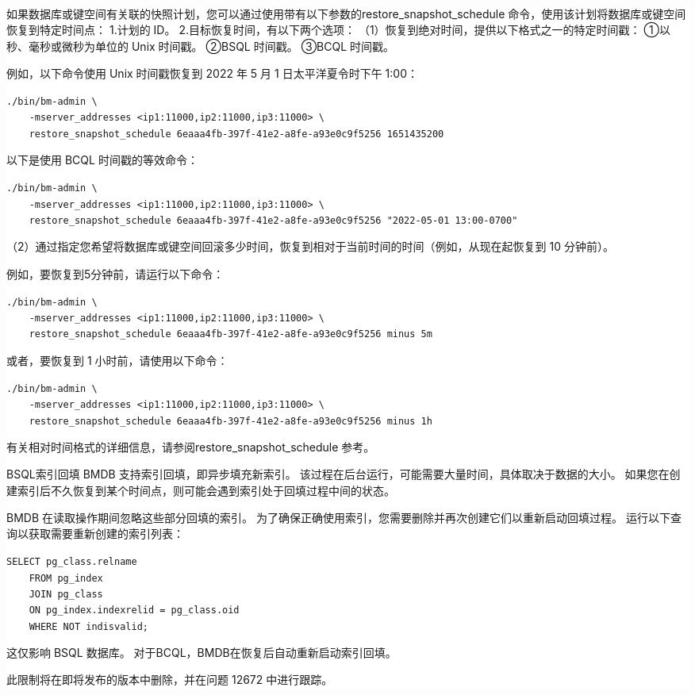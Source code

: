 如果数据库或键空间有关联的快照计划，您可以通过使用带有以下参数的restore_snapshot_schedule 命令，使用该计划将数据库或键空间恢复到特定时间点：
1.计划的 ID。
2.目标恢复时间，有以下两个选项：
（1）恢复到绝对时间，提供以下格式之一的特定时间戳：
①以秒、毫秒或微秒为单位的 Unix 时间戳。
②BSQL 时间戳。
③BCQL 时间戳。

例如，以下命令使用 Unix 时间戳恢复到 2022 年 5 月 1 日太平洋夏令时下午 1:00：

```
./bin/bm-admin \
    -mserver_addresses <ip1:11000,ip2:11000,ip3:11000> \
    restore_snapshot_schedule 6eaaa4fb-397f-41e2-a8fe-a93e0c9f5256 1651435200
```

以下是使用 BCQL 时间戳的等效命令：

```
./bin/bm-admin \
    -mserver_addresses <ip1:11000,ip2:11000,ip3:11000> \
    restore_snapshot_schedule 6eaaa4fb-397f-41e2-a8fe-a93e0c9f5256 "2022-05-01 13:00-0700"
```

（2）通过指定您希望将数据库或键空间回滚多少时间，恢复到相对于当前时间的时间（例如，从现在起恢复到 10 分钟前）。

例如，要恢复到5分钟前，请运行以下命令：

```
./bin/bm-admin \
    -mserver_addresses <ip1:11000,ip2:11000,ip3:11000> \
    restore_snapshot_schedule 6eaaa4fb-397f-41e2-a8fe-a93e0c9f5256 minus 5m
```

或者，要恢复到 1 小时前，请使用以下命令：

```
./bin/bm-admin \
    -mserver_addresses <ip1:11000,ip2:11000,ip3:11000> \
    restore_snapshot_schedule 6eaaa4fb-397f-41e2-a8fe-a93e0c9f5256 minus 1h
```

有关相对时间格式的详细信息，请参阅restore_snapshot_schedule 参考。

BSQL索引回填
BMDB 支持索引回填，即异步填充新索引。 该过程在后台运行，可能需要大量时间，具体取决于数据的大小。 如果您在创建索引后不久恢复到某个时间点，则可能会遇到索引处于回填过程中间的状态。

BMDB 在读取操作期间忽略这些部分回填的索引。 为了确保正确使用索引，您需要删除并再次创建它们以重新启动回填过程。 运行以下查询以获取需要重新创建的索引列表：

```
SELECT pg_class.relname
    FROM pg_index
    JOIN pg_class
    ON pg_index.indexrelid = pg_class.oid
    WHERE NOT indisvalid;
```

这仅影响 BSQL 数据库。 对于BCQL，BMDB在恢复后自动重新启动索引回填。

此限制将在即将发布的版本中删除，并在问题 12672 中进行跟踪。
